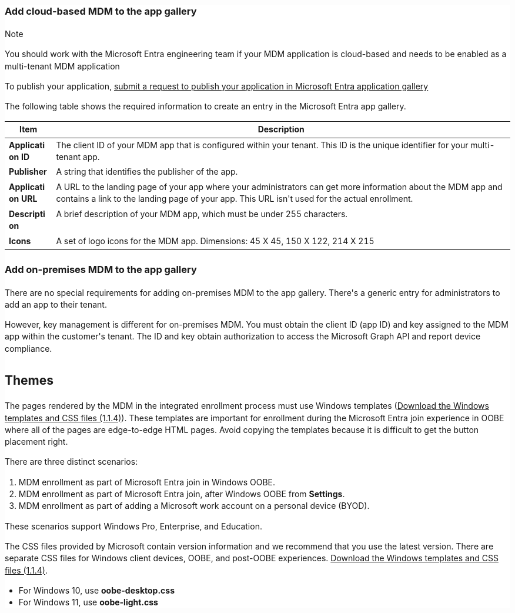 ### Add cloud-based MDM to the app gallery

> [!NOTE]
> You should work with the Microsoft Entra engineering team if your MDM application is cloud-based and needs to be enabled as a multi-tenant MDM application

To publish your application, [submit a request to publish your application in Microsoft Entra application gallery](/azure/active-directory/manage-apps/v2-howto-app-gallery-listing)

The following table shows the required information to create an entry in the Microsoft Entra app gallery.

| Item                | Description                                                                                                                                                                                                    |
|---------------------|----------------------------------------------------------------------------------------------------------------------------------------------------------------------------------------------------------------|
| **Application ID**  | The client ID of your MDM app that is configured within your tenant. This ID is the unique identifier for your multi-tenant app.                                                                               |
| **Publisher**       | A string that identifies the publisher of the app.                                                                                                                                                             |
| **Application URL** | A URL to the landing page of your app where your administrators can get more information about the MDM app and contains a link to the landing page of your app. This URL isn't used for the actual enrollment. |
| **Description**     | A brief description of your MDM app, which must be under 255 characters.                                                                                                                                       |
| **Icons**           | A set of logo icons for the MDM app. Dimensions: 45 X 45, 150 X 122, 214 X 215                                                                                                                                 |

### Add on-premises MDM to the app gallery

There are no special requirements for adding on-premises MDM to the app gallery. There's a generic entry for administrators to add an app to their tenant.

However, key management is different for on-premises MDM. You must obtain the client ID (app ID) and key assigned to the MDM app within the customer's tenant. The ID and key obtain authorization to access the Microsoft Graph API and  report device compliance.

## Themes

The pages rendered by the MDM in the integrated enrollment process must use Windows templates ([Download the Windows templates and CSS files (1.1.4)](https://download.microsoft.com/download/0/7/0/0702afe3-dc1e-48f6-943e-886a4876f6ca/MDM-ISV_1.1.4.zip)). These templates are important for enrollment during the Microsoft Entra join experience in OOBE where all of the pages are edge-to-edge HTML pages. Avoid copying the templates because it is difficult to get the button placement right.

There are three distinct scenarios:

1. MDM enrollment as part of Microsoft Entra join in Windows OOBE.
1. MDM enrollment as part of Microsoft Entra join, after Windows OOBE from **Settings**.
1. MDM enrollment as part of adding a Microsoft work account on a personal device (BYOD).

These scenarios support Windows Pro, Enterprise, and Education.

The CSS files provided by Microsoft contain version information and we recommend that you use the latest version. There are separate CSS files for Windows client devices, OOBE, and post-OOBE experiences. [Download the Windows templates and CSS files (1.1.4)](https://download.microsoft.com/download/0/7/0/0702afe3-dc1e-48f6-943e-886a4876f6ca/MDM-ISV_1.1.4.zip).

- For Windows 10, use **oobe-desktop.css**
- For Windows 11, use **oobe-light.css**

